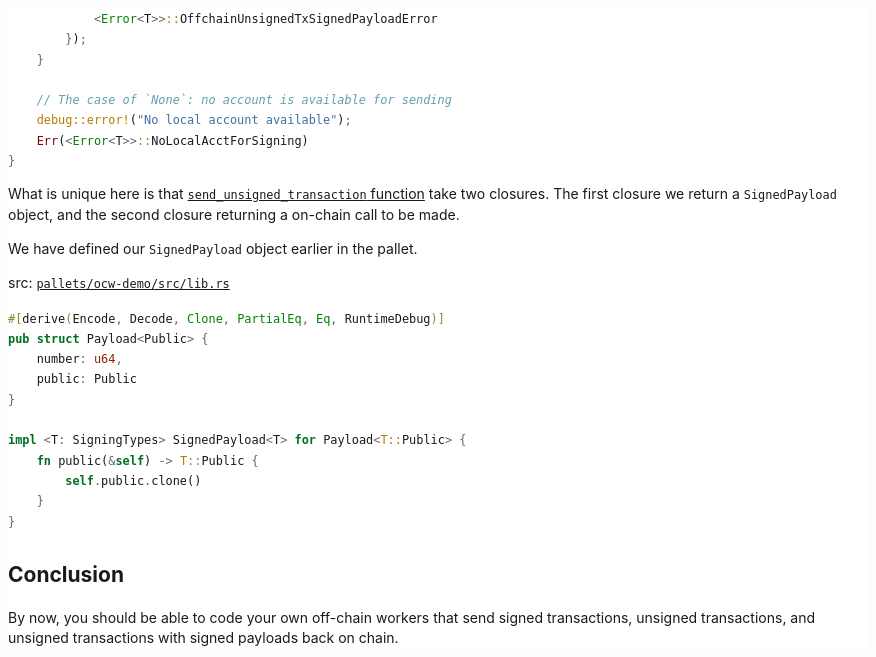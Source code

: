 ```rust
			<Error<T>>::OffchainUnsignedTxSignedPayloadError
		});
	}

	// The case of `None`: no account is available for sending
	debug::error!("No local account available");
	Err(<Error<T>>::NoLocalAcctForSigning)
}
```

What is unique here is that
[`send_unsigned_transaction` function](https://substrate.dev/rustdocs/v2.0.0-rc6/frame_system/offchain/trait.SendUnsignedTransaction.html#tymethod.send_unsigned_transaction) take two closures. The first
closure we return a `SignedPayload` object, and the second closure returning a on-chain call to be made.

We have defined our `SignedPayload` object earlier in the pallet.

src:
[`pallets/ocw-demo/src/lib.rs`](https://github.com/substrate-developer-hub/recipes/tree/master/pallets/ocw-demo/src/lib.rs)

```rust
#[derive(Encode, Decode, Clone, PartialEq, Eq, RuntimeDebug)]
pub struct Payload<Public> {
	number: u64,
	public: Public
}

impl <T: SigningTypes> SignedPayload<T> for Payload<T::Public> {
	fn public(&self) -> T::Public {
		self.public.clone()
	}
}
```

## Conclusion

By now, you should be able to code your own off-chain workers that send signed transactions, unsigned
transactions, and unsigned transactions with signed payloads back on chain.
